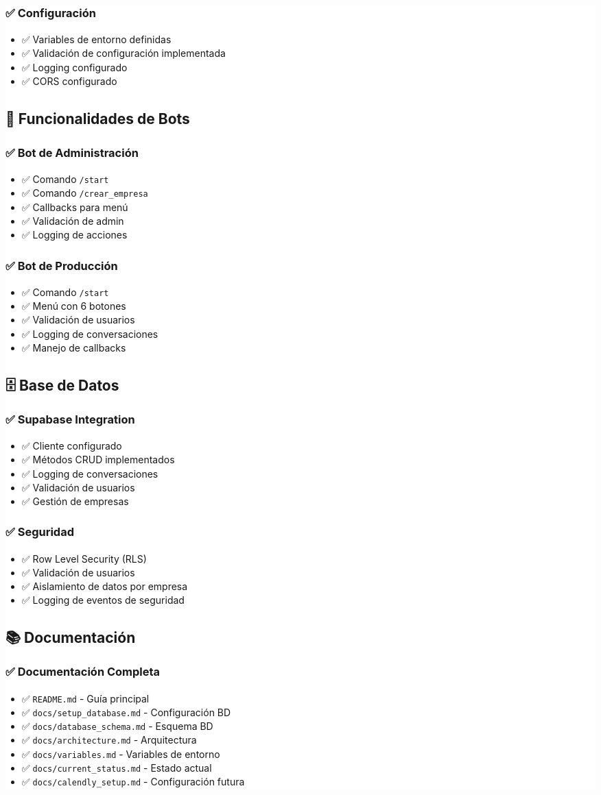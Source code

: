 ### **✅ Configuración**
- ✅ Variables de entorno definidas
- ✅ Validación de configuración implementada
- ✅ Logging configurado
- ✅ CORS configurado

## 🤖 **Funcionalidades de Bots**

### **✅ Bot de Administración**
- ✅ Comando `/start`
- ✅ Comando `/crear_empresa`
- ✅ Callbacks para menú
- ✅ Validación de admin
- ✅ Logging de acciones

### **✅ Bot de Producción**
- ✅ Comando `/start`
- ✅ Menú con 6 botones
- ✅ Validación de usuarios
- ✅ Logging de conversaciones
- ✅ Manejo de callbacks

## 🗄️ **Base de Datos**

### **✅ Supabase Integration**
- ✅ Cliente configurado
- ✅ Métodos CRUD implementados
- ✅ Logging de conversaciones
- ✅ Validación de usuarios
- ✅ Gestión de empresas

### **✅ Seguridad**
- ✅ Row Level Security (RLS)
- ✅ Validación de usuarios
- ✅ Aislamiento de datos por empresa
- ✅ Logging de eventos de seguridad

## 📚 **Documentación**

### **✅ Documentación Completa**
- ✅ `README.md` - Guía principal
- ✅ `docs/setup_database.md` - Configuración BD
- ✅ `docs/database_schema.md` - Esquema BD
- ✅ `docs/architecture.md` - Arquitectura
- ✅ `docs/variables.md` - Variables de entorno
- ✅ `docs/current_status.md` - Estado actual
- ✅ `docs/calendly_setup.md` - Configuración futura
